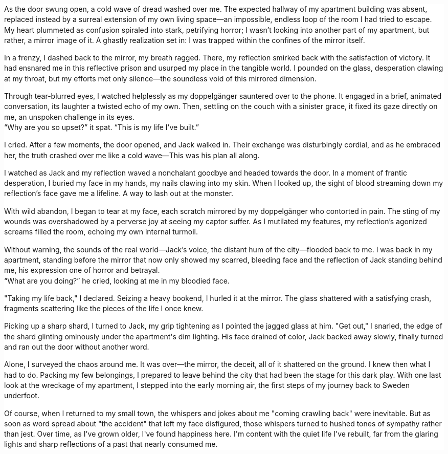   
As the door swung open, a cold wave of dread washed over me. The expected hallway of my apartment building was absent, replaced instead by a surreal extension of my own living space—an impossible, endless loop of the room I had tried to escape. My heart plummeted as confusion spiraled into stark, petrifying horror; I wasn’t looking into another part of my apartment, but rather, a mirror image of it. A ghastly realization set in: I was trapped within the confines of the mirror itself.

  
In a frenzy, I dashed back to the mirror, my breath ragged. There, my reflection smirked back with the satisfaction of victory. It had ensnared me in this reflective prison and usurped my place in the tangible world. I pounded on the glass, desperation clawing at my throat, but my efforts met only silence—the soundless void of this mirrored dimension.

  
Through tear-blurred eyes, I watched helplessly as my doppelgänger sauntered over to the phone. It engaged in a brief, animated conversation, its laughter a twisted echo of my own. Then, settling on the couch with a sinister grace, it fixed its gaze directly on me, an unspoken challenge in its eyes.  
“Why are you so upset?” it spat. “This is my life I’ve built.”

  
I cried. After a few moments, the door opened, and Jack walked in. Their exchange was disturbingly cordial, and as he embraced her, the truth crashed over me like a cold wave—This was his plan all along.

  
I watched as Jack and my reflection waved a nonchalant goodbye and headed towards the door. In a moment of frantic desperation, I buried my face in my hands, my nails clawing into my skin. When I looked up, the sight of blood streaming down my reflection’s face gave me a lifeline. A way to lash out at the monster. 

  
With wild abandon, I began to tear at my face, each scratch mirrored by my doppelgänger who contorted in pain. The sting of my wounds was overshadowed by a perverse joy at seeing my captor suffer. As I mutilated my features, my reflection’s agonized screams filled the room, echoing my own internal turmoil.

  
Without warning, the sounds of the real world—Jack’s voice, the distant hum of the city—flooded back to me. I was back in my apartment, standing before the mirror that now only showed my scarred, bleeding face and the reflection of Jack standing behind me, his expression one of horror and betrayal.  
“What are you doing?” he cried, looking at me in my bloodied face.

  
"Taking my life back," I declared. Seizing a heavy bookend, I hurled it at the mirror. The glass shattered with a satisfying crash, fragments scattering like the pieces of the life I once knew.

  
Picking up a sharp shard, I turned to Jack, my grip tightening as I pointed the jagged glass at him. "Get out," I snarled, the edge of the shard glinting ominously under the apartment's dim lighting. His face drained of color, Jack backed away slowly, finally turned and ran out the door without another word.

  
Alone, I surveyed the chaos around me. It was over—the mirror, the deceit, all of it shattered on the ground. I knew then what I had to do. Packing my few belongings, I prepared to leave behind the city that had been the stage for this dark play. With one last look at the wreckage of my apartment, I stepped into the early morning air, the first steps of my journey back to Sweden underfoot.

  
Of course, when I returned to my small town, the whispers and jokes about me "coming crawling back" were inevitable. But as soon as word spread about "the accident" that left my face disfigured, those whispers turned to hushed tones of sympathy rather than jest. Over time, as I've grown older, I've found happiness here. I'm content with the quiet life I've rebuilt, far from the glaring lights and sharp reflections of a past that nearly consumed me.
